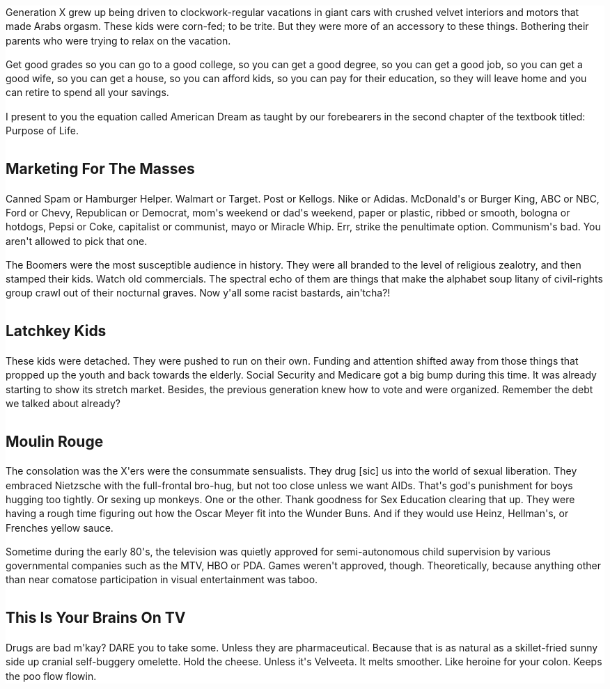 Generation X grew up being driven to clockwork-regular vacations in giant cars with crushed velvet interiors and motors that made Arabs orgasm.  These kids were corn-fed; to be trite.  But they were more of an accessory to these things. Bothering their parents who were trying to relax on the vacation.

Get good grades so you can go to a good college, so you can get a good degree, so you can get a good job, so you can get a good wife, so you can get a house, so you can afford kids, so you can pay for their education, so they will leave home and you can retire to spend all your savings.  

I present to you the equation called American Dream as taught by our forebearers in the second chapter of the textbook titled: Purpose of Life.

## Marketing For The Masses

Canned Spam or Hamburger Helper.  Walmart or Target. Post or Kellogs.  Nike or Adidas.  McDonald's or Burger King, ABC or NBC, Ford or Chevy, Republican or Democrat,  mom's weekend or dad's weekend, paper or plastic, ribbed or smooth, bologna or hotdogs, Pepsi or Coke, capitalist or communist, mayo or Miracle Whip. Err, strike the penultimate option. Communism's bad.  You aren't allowed to pick that one.

The Boomers were the most susceptible audience in history.  They were all branded to the level of religious zealotry, and then stamped their kids.  Watch old commercials.  The spectral echo of them are things that make the alphabet soup litany of civil-rights group crawl out of their nocturnal graves. Now y'all some racist bastards, ain'tcha?!

## Latchkey Kids

These kids were detached. They were pushed to run on their own. Funding and attention shifted away from those things that propped up the youth and back towards the elderly.  Social Security and Medicare got a big bump during this time. It was already starting to show its stretch market. Besides, the previous generation knew how to vote and were organized.  Remember the debt we talked about already?

## Moulin Rouge

The consolation was the X'ers were the consummate sensualists.  They drug [sic] us into the world of sexual liberation.  They embraced Nietzsche with the full-frontal bro-hug, but not too close unless we want AIDs.  That's god's punishment for boys hugging too tightly. Or sexing up monkeys. One or the other.  Thank goodness for Sex Education clearing that up.  They were having a rough time figuring out how the Oscar Meyer fit into the Wunder Buns. And if they would use Heinz, Hellman's, or Frenches yellow sauce.  

Sometime during the early 80's, the television was quietly approved for semi-autonomous child supervision by various governmental  companies such as the MTV, HBO or PDA.  Games weren't approved, though.  Theoretically, because anything other than near comatose participation in visual entertainment was taboo.

## This Is Your Brains On TV

Drugs are bad m'kay? DARE you to take some. Unless they are pharmaceutical.  Because that is as natural as a skillet-fried sunny side up cranial self-buggery omelette.  Hold the cheese. Unless it's Velveeta.  It melts smoother.  Like heroine for your colon.  Keeps the poo flow flowin.
